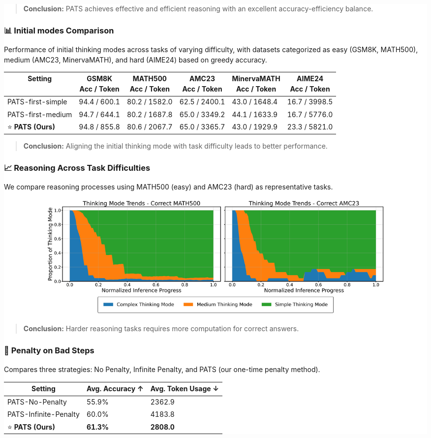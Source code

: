 > **Conclusion:** PATS achieves effective and efficient reasoning with an excellent accuracy-efficiency balance.

### 📊 **Initial modes Comparison**

Performance of initial thinking modes across tasks of varying difficulty, with datasets categorized as easy (GSM8K, MATH500), medium (AMC23, MinervaMATH), and hard (AIME24) based on greedy accuracy.

| Setting             | GSM8K<br>Acc / Token | MATH500<br>Acc / Token | AMC23<br>Acc / Token | MinervaMATH<br>Acc / Token | AIME24<br>Acc / Token |
|---------------------|----------------------|-------------------------|----------------------|-----------------------------|-----------------------|
| PATS-first-simple   | 94.4 / 600.1         | 80.2 / 1582.0           | 62.5 / 2400.1        | 43.0 / 1648.4               | 16.7 / 3998.5         |
| PATS-first-medium   | 94.7 / 644.1         | 80.2 / 1687.8           | 65.0 / 3349.2        | 44.1 / 1633.9               | 16.7 / 5776.0         |
| ⭐ **PATS (Ours)** | 94.8 / 855.8          | 80.6 / 2067.7           | 65.0 / 3365.7        | 43.0 / 1929.9               | 23.3 / 5821.0         |

> **Conclusion:** Aligning the initial thinking mode with task difficulty leads to better performance.

### 📈 **Reasoning Across Task Difficulties**

We compare reasoning processes using MATH500 (easy) and AMC23 (hard) as representative tasks.

<p align="center">
  <img src="./fig/correct_comparison.png" alt="Figure 3: Thinking mode distribution comparison" width="80%" />
</p>

> **Conclusion:** Harder reasoning tasks requires more computation for correct answers.

### 🧪 **Penalty on Bad Steps**

Compares three strategies: No Penalty, Infinite Penalty, and PATS (our one-time penalty method).

|**Setting** | **Avg. Accuracy ↑**| **Avg. Token Usage ↓** |
|--------|-----------------|--------------------|
| PATS-No-Penalty | 55.9% | 2362.9 |
| PATS-Infinite-Penalty | 60.0% | 4183.8 |
| ⭐ **PATS (Ours)**   | **61.3%** | **2808.0** |
